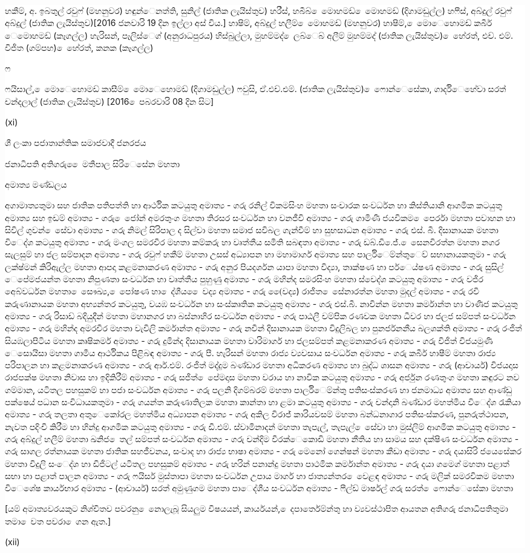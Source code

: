 හකීම්, අ. ඉබතුල් රවුෆ් (මහනුවර) හඳුන්ෙනත්ති, සුනිල් (ජාතික ලැයිස්තුව) හරීස්, හබීබ් ෙමොහමඩ් ෙමොහමඩ් (දිගාමඩුල්ල) හෆීස්, අබ්දුල් රවුෆ් අබ්දුල් (ජාතික ලැයිස්තුව)[2016 ජනවාරි 19 දින ඉල්ලා අස් විය.] හාෂිම්, අබ්දුල් හලීම් ෙමොහමඩ් (මහනුවර) හාෂිම්, ෙමොෙහොමඩ් කබීර් ෙමොහමඩ් (කෑගල්ල) හැරිසන්, පෑලිස්ෙග් (අනුරාධපුරය) හිස්බුල්ලා, මුහම්මද් ෙලබ්ෙබ් අලීම් මුහම්මද් (ජාතික ලැයිස්තුව) ෙහේරත්, එච්. එම්. විජිත (ගම්පහ) ෙහේරත්, කනක (කෑගල්ල)

ෆ

ෆයිසාල්, ෙමොෙහොමඩ් කාසීම් ෙමොෙහොමඩ් (දිගාමඩුල්ල) ෆවුසි, ඒ.එච්.එම්. (ජාතික ලැයිස්තුව) ෙෆොන්ෙසේකා, ගාර්දිෙහේවා සරත් චන්දලාල් (ජාතික ලැයිස්තුව) [2016 ෙපබරවාරි 08 දින සිට]

(xi)

ශී ලංකා පජාතාන්තික සමාජවාදී ජනරජය

ජනාධිපති අතිගරු ෛමතීපාල සිරිෙසේන මහතා

අමාත්‍ය මණ්ඩලය

අගාමාත්‍යතුමා සහ ජාතික පතිපත්ති හා ආර්ථික කටයුතු අමාත්‍ය - ගරු රනිල් විකමසිංහ මහතා සංචාරක සංවර්ධන හා කිස්තියානි ආගමික කටයුතු අමාත්‍ය සහ ඉඩම් අමාත්‍ය - ගරු ෙජෝන් අමරතුංග මහතා තිරසර සංවර්ධන හා වනජීවි අමාත්‍ය - ගරු ගාමිණී ජයවිකම ෙපෙර්රා මහතා පවාහන හා සිවිල් ගුවන් ෙසේවා අමාත්‍ය - ගරු නිමල් සිරිපාල ද සිල්වා මහතා සමාජ සවිබල ගැන්වීම් හා සුභසාධන අමාත්‍ය - ගරු එස්. බී. දිසානායක මහතා විෙද්ශ කටයුතු අමාත්‍ය - ගරු මංගල සමරවීර මහතා කම්කරු හා වෘත්තීය සමිති සබඳතා අමාත්‍ය - ගරු ඩබ්.ඩී.ෙජ්. ෙසෙනවිරත්න මහතා නගර සැලසුම් හා ජල සම්පාදන අමාත්‍ය - ගරු රවුෆ් හකීම් මහතා උසස් අධ්‍යාපන හා මහාමාර්ග අමාත්‍ය සහ පාර්ලිෙම්න්තුෙව් සභානායකතුමා - ගරු ලක්ෂ්මන් කිරිඇල්ල මහතා ආපදා කළමනාකරණ අමාත්‍ය - ගරු අනුර පියදර්ශන යාපා මහතා විද්‍යා, තාක්ෂණ හා පර්ෙය්ෂණ අමාත්‍ය - ගරු සුසිල් ෙපේමජයන්ත මහතා නිපුණතා සංවර්ධන හා වෘත්තීය පුහුණු අමාත්‍ය - ගරු මහින්ද සමරසිංහ මහතා ස්වෙද්ශ කටයුතු අමාත්‍ය - ගරු වජිර අෙබ්වර්ධන මහතා ෙසෞඛ්‍ය, ෙපෝෂණ හා ෙද්ශීය ෛවද්‍ය අමාත්‍ය - ගරු (ෛවද්‍ය) රාජිත ෙසේනාරත්න මහතා මුදල් අමාත්‍ය - ගරු රවි කරුණානායක මහතා අභ්‍යන්තර කටයුතු, වයඹ සංවර්ධන හා සංස්කෘතික කටයුතු අමාත්‍ය - ගරු එස්.බී. නාවින්න මහතා කර්මාන්ත හා වාණිජ කටයුතු අමාත්‍ය - ගරු රිසාඩ් බදියුදීන් මහතා මහානගර හා බස්නාහිර සංවර්ධන අමාත්‍ය - ගරු පාඨලී චම්පික රණවක මහතා ධීවර හා ජලජ සම්පත් සංවර්ධන අමාත්‍ය - ගරු මහින්ද අමරවීර මහතා වැවිලි කර්මාන්ත අමාත්‍ය - ගරු නවීන් දිසානායක මහතා විදුලිබල හා පුනර්ජනනීය බලශක්ති අමාත්‍ය - ගරු රංජිත් සියඹලාපිටිය මහතා කෘෂිකර්ම අමාත්‍ය - ගරු දුමින්ද දිසානායක මහතා වාරිමාර්ග හා ජලසම්පත් කළමනාකරණ අමාත්‍ය - ගරු විජිත් විජයමුණි ෙසොයිසා මහතා ගාමීය ආර්ථිකය පිළිබඳ අමාත්‍ය - ගරු පී. හැරිසන් මහතා රාජ්‍ය ව්‍යවසාය සංවර්ධන අමාත්‍ය - ගරු කබීර් හාෂීම් මහතා රාජ්‍ය පරිපාලන හා කළමනාකරණ අමාත්‍ය - ගරු ආර්.එම්. රංජිත් මද්දුම බණ්ඩාර මහතා අධිකරණ අමාත්‍ය හා බුද්ධ ශාසන අමාත්‍ය - ගරු (ආචාර්ය) විජයදාස රාජපක්ෂ මහතා නිවාස හා ඉදිකිරීම් අමාත්‍ය - ගරු සජිත් ෙපේමදාස මහතා වරාය හා නාවික කටයුතු අමාත්‍ය - ගරු අර්ජුන රණතුංග මහතා කඳුරට නව ගම්මාන, යටිතල පහසුකම් හා පජා සංවර්ධන අමාත්‍ය - ගරු පලනි දිගම්බරම් මහතා පාර්ලිෙම්න්තු පතිසංස්කරණ හා ජනමාධ්‍ය අමාත්‍ය සහ ආණ්ඩු පක්ෂෙය් පධාන සංවිධායකතුමා - ගරු ගයන්ත කරුණාතිලක මහතා කාන්තා හා ළමා කටයුතු අමාත්‍ය - ගරු චන්දානි බණ්ඩාර මහත්මිය විෙද්ශ රැකියා අමාත්‍ය - ගරු තලතා අතුෙකෝරල මහත්මිය අධ්‍යාපන අමාත්‍ය - ගරු අකිල විරාජ් කාරියවසම් මහතා බන්ධනාගාර පතිසංස්කරණ, පුනරුත්ථාපන, නැවත පදිංචි කිරීම හා හින්දු ආගමික කටයුතු අමාත්‍ය - ගරු ඩී.එම්. ස්වාමිනාදන් මහතා තැපැල්, තැපැල් ෙසේවා හා මුස්ලිම් ආගමික කටයුතු අමාත්‍ය - ගරු අබ්දුල් හලීම් මහතා ඛනිජ ෙතල් සම්පත් සංවර්ධන අමාත්‍ය - ගරු චන්දිම වීරක්ෙකොඩි මහතා නීතිය හා සාමය සහ දක්ෂිණ සංවර්ධන අමාත්‍ය - ගරු සාගල රත්නායක මහතා ජාතික සහජීවනය, සංවාද හා රාජ්‍ය භාෂා අමාත්‍ය - ගරු මෙනෝ ගෙන්ෂන් මහතා කීඩා අමාත්‍ය - ගරු දයාසිරි ජයෙසේකර මහතා විදුලි සංෙද්ශ හා ඩිජිටල් යටිතල පහසුකම් අමාත්‍ය - ගරු හරින් පනාන්දු මහතා පාථමික කර්මාන්ත අමාත්‍ය - ගරු දයා ගමෙග් මහතා පළාත් සභා හා පළාත් පාලන අමාත්‍ය - ගරු ෆයිසර් මුස්තාපා මහතා සංවර්ධන උපාය මාර්ග හා ජාත්‍යන්තර ෙවෙළඳ අමාත්‍ය - ගරු මලික් සමරවිකම මහතා විෙශේෂ කාර්යභාර අමාත්‍ය - (ආචාර්ය) සරත් අමුණුගම මහතා පාෙද්ශීය සංවර්ධන අමාත්‍ය - ෆීල්ඩ් මාර්ෂල් ගරු සරත් ෙෆොන්ෙසේකා මහතා

[යම් අමාත්‍යවරයකුට නිශ්චිතව පවරනු ෙනොලැබූ සියලුම විෂයයන්, කාර්යයන්, ෙදපාර්තෙම්න්තු හා ව්‍යවස්ථාපිත ආයතන අතිගරු ජනාධිපතිතුමා තමා ෙවත පවරා ෙගන ඇත.]

(xii)
